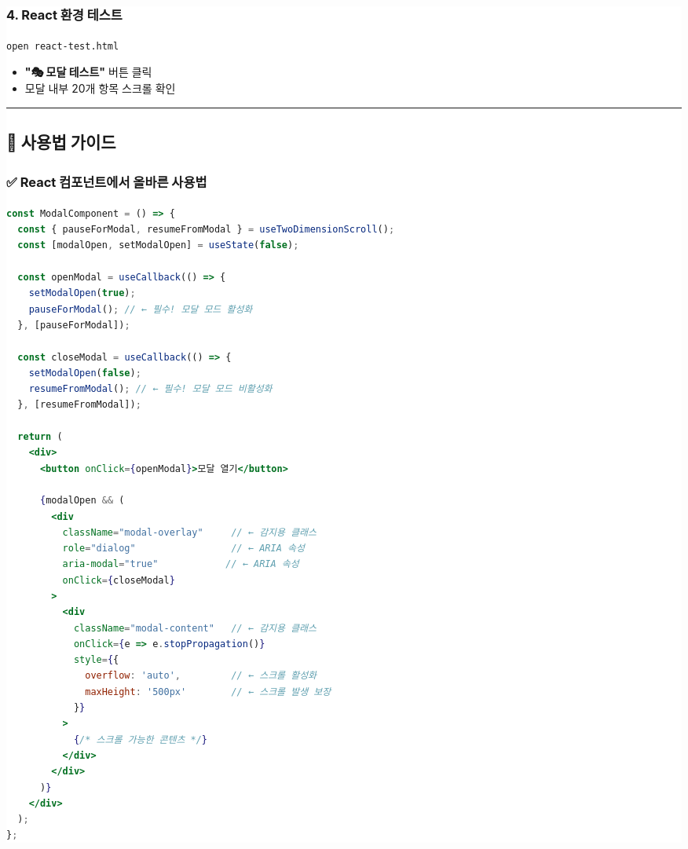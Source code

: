 ### **4. React 환경 테스트**
```bash
open react-test.html
```
- **"🎭 모달 테스트"** 버튼 클릭
- 모달 내부 20개 항목 스크롤 확인

---

## 📝 **사용법 가이드**

### **✅ React 컴포넌트에서 올바른 사용법**

```jsx
const ModalComponent = () => {
  const { pauseForModal, resumeFromModal } = useTwoDimensionScroll();
  const [modalOpen, setModalOpen] = useState(false);

  const openModal = useCallback(() => {
    setModalOpen(true);
    pauseForModal(); // ← 필수! 모달 모드 활성화
  }, [pauseForModal]);

  const closeModal = useCallback(() => {
    setModalOpen(false);
    resumeFromModal(); // ← 필수! 모달 모드 비활성화
  }, [resumeFromModal]);

  return (
    <div>
      <button onClick={openModal}>모달 열기</button>
      
      {modalOpen && (
        <div 
          className="modal-overlay"     // ← 감지용 클래스
          role="dialog"                 // ← ARIA 속성
          aria-modal="true"            // ← ARIA 속성
          onClick={closeModal}
        >
          <div 
            className="modal-content"   // ← 감지용 클래스
            onClick={e => e.stopPropagation()}
            style={{
              overflow: 'auto',         // ← 스크롤 활성화
              maxHeight: '500px'        // ← 스크롤 발생 보장
            }}
          >
            {/* 스크롤 가능한 콘텐츠 */}
          </div>
        </div>
      )}
    </div>
  );
};
```
